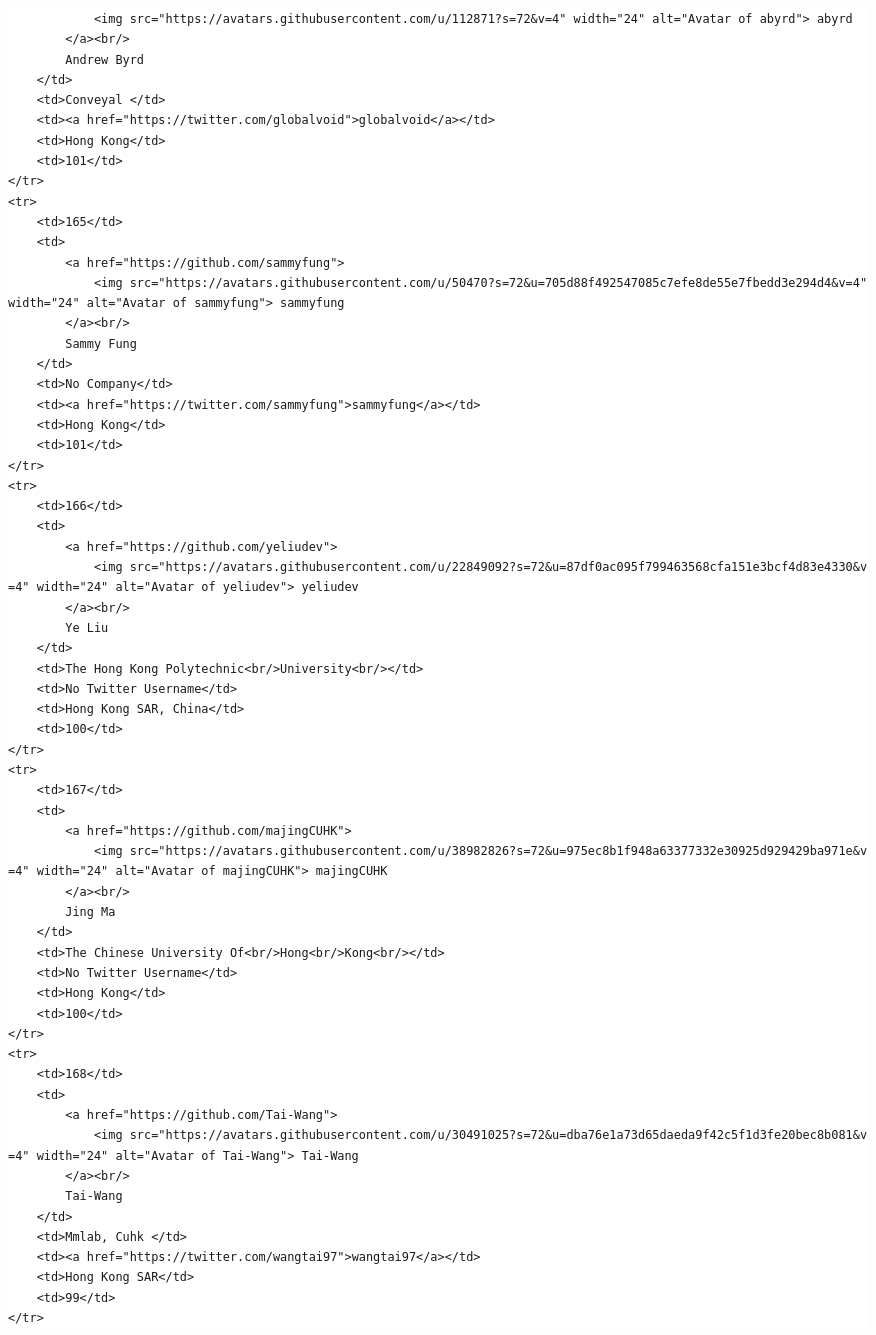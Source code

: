 				<img src="https://avatars.githubusercontent.com/u/112871?s=72&v=4" width="24" alt="Avatar of abyrd"> abyrd
			</a><br/>
			Andrew Byrd
		</td>
		<td>Conveyal </td>
		<td><a href="https://twitter.com/globalvoid">globalvoid</a></td>
		<td>Hong Kong</td>
		<td>101</td>
	</tr>
	<tr>
		<td>165</td>
		<td>
			<a href="https://github.com/sammyfung">
				<img src="https://avatars.githubusercontent.com/u/50470?s=72&u=705d88f492547085c7efe8de55e7fbedd3e294d4&v=4" width="24" alt="Avatar of sammyfung"> sammyfung
			</a><br/>
			Sammy Fung
		</td>
		<td>No Company</td>
		<td><a href="https://twitter.com/sammyfung">sammyfung</a></td>
		<td>Hong Kong</td>
		<td>101</td>
	</tr>
	<tr>
		<td>166</td>
		<td>
			<a href="https://github.com/yeliudev">
				<img src="https://avatars.githubusercontent.com/u/22849092?s=72&u=87df0ac095f799463568cfa151e3bcf4d83e4330&v=4" width="24" alt="Avatar of yeliudev"> yeliudev
			</a><br/>
			Ye Liu
		</td>
		<td>The Hong Kong Polytechnic<br/>University<br/></td>
		<td>No Twitter Username</td>
		<td>Hong Kong SAR, China</td>
		<td>100</td>
	</tr>
	<tr>
		<td>167</td>
		<td>
			<a href="https://github.com/majingCUHK">
				<img src="https://avatars.githubusercontent.com/u/38982826?s=72&u=975ec8b1f948a63377332e30925d929429ba971e&v=4" width="24" alt="Avatar of majingCUHK"> majingCUHK
			</a><br/>
			Jing Ma
		</td>
		<td>The Chinese University Of<br/>Hong<br/>Kong<br/></td>
		<td>No Twitter Username</td>
		<td>Hong Kong</td>
		<td>100</td>
	</tr>
	<tr>
		<td>168</td>
		<td>
			<a href="https://github.com/Tai-Wang">
				<img src="https://avatars.githubusercontent.com/u/30491025?s=72&u=dba76e1a73d65daeda9f42c5f1d3fe20bec8b081&v=4" width="24" alt="Avatar of Tai-Wang"> Tai-Wang
			</a><br/>
			Tai-Wang
		</td>
		<td>Mmlab, Cuhk </td>
		<td><a href="https://twitter.com/wangtai97">wangtai97</a></td>
		<td>Hong Kong SAR</td>
		<td>99</td>
	</tr>